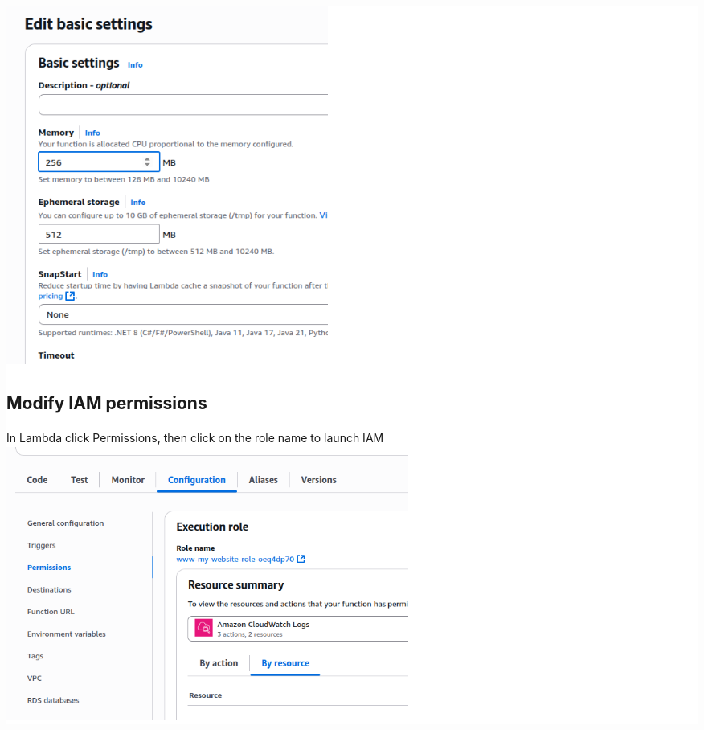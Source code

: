 <kbd><img src= "https://raw.githubusercontent.com/nzdavidv/pages/refs/heads/main/images/aws-www-3.png" alt="aws-www-3" width="400px"></kbd>

## Modify IAM permissions
In Lambda click Permissions, then click on the role name to launch IAM
<kbd><img src= "https://raw.githubusercontent.com/nzdavidv/pages/refs/heads/main/images/aws-www-4.png" alt="aws-www-4" width="500px"></kbd>
